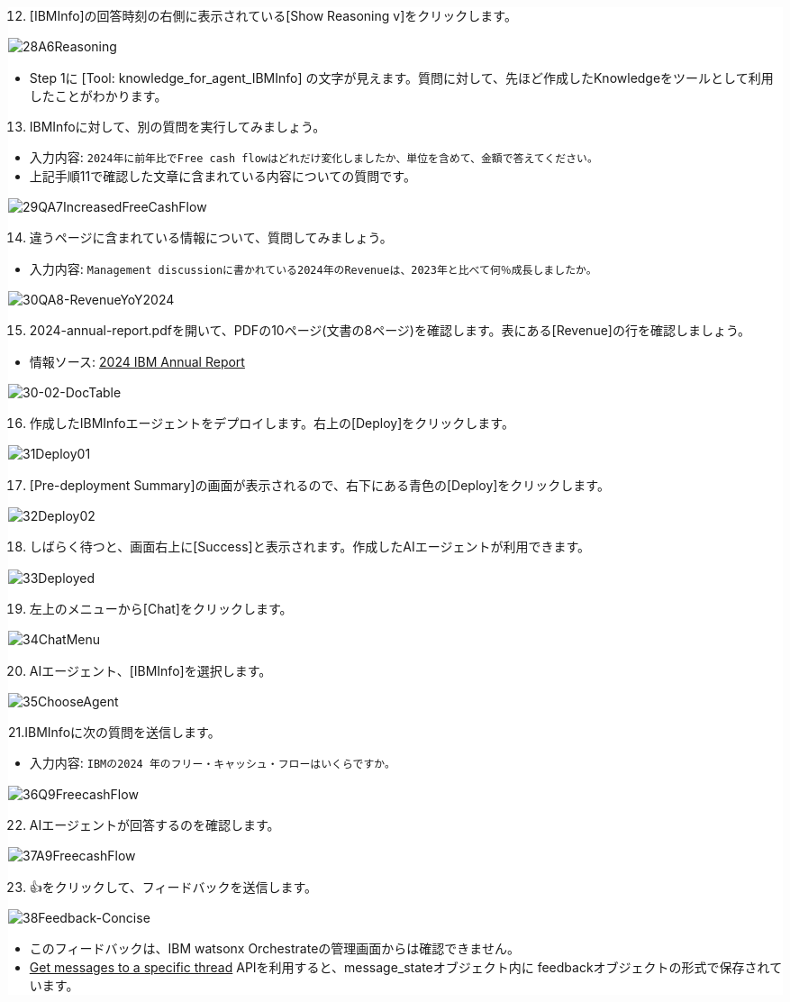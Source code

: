 12. [IBMInfo]の回答時刻の右側に表示されている[Show Reasoning v]をクリックします。

<img width="531" height="463" alt="28A6Reasoning" src="https://github.com/user-attachments/assets/9345c974-0654-4bc6-9db7-07905a66a94a" />

* Step 1に [Tool: knowledge_for_agent_IBMInfo] の文字が見えます。質問に対して、先ほど作成したKnowledgeをツールとして利用したことがわかります。

13. IBMInfoに対して、別の質問を実行してみましょう。 
* 入力内容: ```2024年に前年比でFree cash flowはどれだけ変化しましたか、単位を含めて、金額で答えてください。```
* 上記手順11で確認した文章に含まれている内容についての質問です。

<img width="540" height="278" alt="29QA7IncreasedFreeCashFlow" src="https://github.com/user-attachments/assets/c738f6dc-b8c8-4916-8ee3-c5621ed4b00d" />

14. 違うページに含まれている情報について、質問してみましょう。
* 入力内容: ```Management discussionに書かれている2024年のRevenueは、2023年と比べて何％成長しましたか。```

<img width="537" height="220" alt="30QA8-RevenueYoY2024" src="https://github.com/user-attachments/assets/19b0450c-2b67-49e3-9c78-3c939f54838c" />

15. 2024-annual-report.pdfを開いて、PDFの10ページ(文書の8ページ)を確認します。表にある[Revenue]の行を確認しましょう。

* 情報ソース: [2024 IBM Annual Report](https://www.ibm.com/downloads/documents/us-en/1227c12d3a38b173)
<img width="653" height="492" alt="30-02-DocTable" src="https://github.com/user-attachments/assets/29d18bcd-7f4d-471f-ae08-cffacc26f374" />


16. 作成したIBMInfoエージェントをデプロイします。右上の[Deploy]をクリックします。
<img width="1150" height="997" alt="31Deploy01" src="https://github.com/user-attachments/assets/91cbafb4-d134-4dae-90ef-f08729d10b6b" />

17. [Pre-deployment Summary]の画面が表示されるので、右下にある青色の[Deploy]をクリックします。
<img width="1106" height="953" alt="32Deploy02" src="https://github.com/user-attachments/assets/93013a0a-4a0c-480a-92ac-445258edba8c" />

18. しばらく待つと、画面右上に[Success]と表示されます。作成したAIエージェントが利用できます。
<img width="1150" height="997" alt="33Deployed" src="https://github.com/user-attachments/assets/f2b41f20-aaf4-4aab-b5e5-d745bd212875" />

19. 左上のメニューから[Chat]をクリックします。
<img width="249" height="193" alt="34ChatMenu" src="https://github.com/user-attachments/assets/da98cedc-6c40-4b5c-a08c-8b8635dae80c" />

20. AIエージェント、[IBMInfo]を選択します。
<img width="307" height="277" alt="35ChooseAgent" src="https://github.com/user-attachments/assets/f9113463-e802-4218-89c4-7b62717342d1" />

21.IBMInfoに次の質問を送信します。
* 入力内容: ```IBMの2024 年のフリー・キャッシュ・フローはいくらですか。```
  
<img width="1150" height="997" alt="36Q9FreecashFlow" src="https://github.com/user-attachments/assets/9c82b31b-e764-4adc-93a9-84f45605cef9" />

22. AIエージェントが回答するのを確認します。
<img width="1032" height="328" alt="37A9FreecashFlow" src="https://github.com/user-attachments/assets/9a523eba-6e3e-434e-8566-3d0fe385ccaa" />

23. 👍をクリックして、フィードバックを送信します。
<img width="1150" height="997" alt="38Feedback-Concise" src="https://github.com/user-attachments/assets/0addaf1c-f580-49e9-866f-b0a6b3379c2d" />

* このフィードバックは、IBM watsonx Orchestrateの管理画面からは確認できません。
* [Get messages to a specific thread](https://developer.ibm.com/apis/catalog/watsonorchestrate--custom-assistants/api/API--watsonorchestrate--agentic-experience#Get_Message_by_ID_v1_threads__thread_id__messages__message_id__get) APIを利用すると、message_stateオブジェクト内に feedbackオブジェクトの形式で保存されています。

